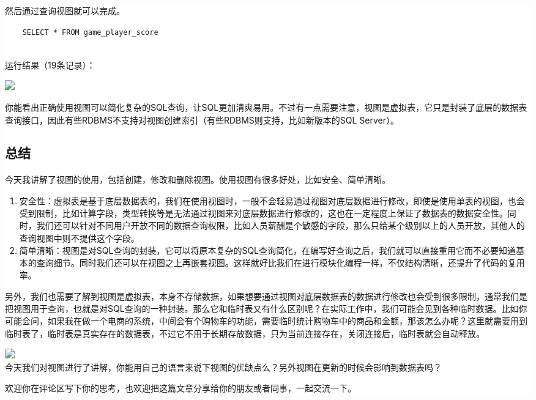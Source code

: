 然后通过查询视图就可以完成。

```
    SELECT * FROM game_player_score
    

```

运行结果（19条记录）：

![](/images/sql必知必会/02.第一章SQL语法基础篇/resourceimageb0dcb0edf8453df44d018315f68e89f7e3dc.png)

你能看出正确使用视图可以简化复杂的SQL查询，让SQL更加清爽易用。不过有一点需要注意，视图是虚拟表，它只是封装了底层的数据表查询接口，因此有些RDBMS不支持对视图创建索引（有些RDBMS则支持，比如新版本的SQL Server）。

## 总结

今天我讲解了视图的使用，包括创建，修改和删除视图。使用视图有很多好处，比如安全、简单清晰。

1.  安全性：虚拟表是基于底层数据表的，我们在使用视图时，一般不会轻易通过视图对底层数据进行修改，即使是使用单表的视图，也会受到限制，比如计算字段，类型转换等是无法通过视图来对底层数据进行修改的，这也在一定程度上保证了数据表的数据安全性。同时，我们还可以针对不同用户开放不同的数据查询权限，比如人员薪酬是个敏感的字段，那么只给某个级别以上的人员开放，其他人的查询视图中则不提供这个字段。
2.  简单清晰：视图是对SQL查询的封装，它可以将原本复杂的SQL查询简化，在编写好查询之后，我们就可以直接重用它而不必要知道基本的查询细节。同时我们还可以在视图之上再嵌套视图。这样就好比我们在进行模块化编程一样，不仅结构清晰，还提升了代码的复用率。

另外，我们也需要了解到视图是虚拟表，本身不存储数据，如果想要通过视图对底层数据表的数据进行修改也会受到很多限制，通常我们是把视图用于查询，也就是对SQL查询的一种封装。那么它和临时表又有什么区别呢？在实际工作中，我们可能会见到各种临时数据。比如你可能会问，如果我在做一个电商的系统，中间会有个购物车的功能，需要临时统计购物车中的商品和金额，那该怎么办呢？这里就需要用到临时表了，临时表是真实存在的数据表，不过它不用于长期存放数据，只为当前连接存在，关闭连接后，临时表就会自动释放。

![](/images/sql必知必会/02.第一章SQL语法基础篇/resourceimage8a308afa99e7d1ac1de2c802cf0c61004b30.jpg)  
今天我们对视图进行了讲解，你能用自己的语言来说下视图的优缺点么？另外视图在更新的时候会影响到数据表吗？

欢迎你在评论区写下你的思考，也欢迎把这篇文章分享给你的朋友或者同事，一起交流一下。